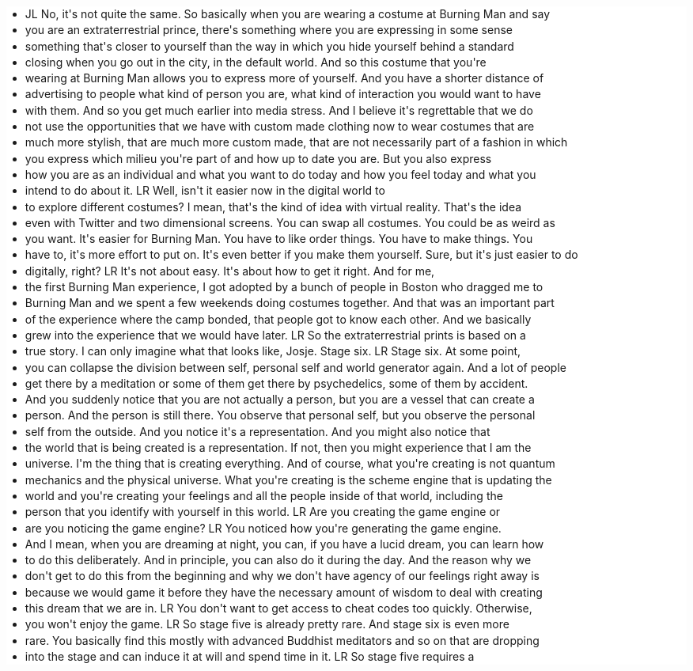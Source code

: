 *  JL No, it's not quite the same. So basically when you are wearing a costume at Burning Man and say
*  you are an extraterrestrial prince, there's something where you are expressing in some sense
*  something that's closer to yourself than the way in which you hide yourself behind a standard
*  closing when you go out in the city, in the default world. And so this costume that you're
*  wearing at Burning Man allows you to express more of yourself. And you have a shorter distance of
*  advertising to people what kind of person you are, what kind of interaction you would want to have
*  with them. And so you get much earlier into media stress. And I believe it's regrettable that we do
*  not use the opportunities that we have with custom made clothing now to wear costumes that are
*  much more stylish, that are much more custom made, that are not necessarily part of a fashion in which
*  you express which milieu you're part of and how up to date you are. But you also express
*  how you are as an individual and what you want to do today and how you feel today and what you
*  intend to do about it. LR Well, isn't it easier now in the digital world to
*  to explore different costumes? I mean, that's the kind of idea with virtual reality. That's the idea
*  even with Twitter and two dimensional screens. You can swap all costumes. You could be as weird as
*  you want. It's easier for Burning Man. You have to like order things. You have to make things. You
*  have to, it's more effort to put on. It's even better if you make them yourself. Sure, but it's just easier to do
*  digitally, right? LR It's not about easy. It's about how to get it right. And for me,
*  the first Burning Man experience, I got adopted by a bunch of people in Boston who dragged me to
*  Burning Man and we spent a few weekends doing costumes together. And that was an important part
*  of the experience where the camp bonded, that people got to know each other. And we basically
*  grew into the experience that we would have later. LR So the extraterrestrial prints is based on a
*  true story. I can only imagine what that looks like, Josje. Stage six. LR Stage six. At some point,
*  you can collapse the division between self, personal self and world generator again. And a lot of people
*  get there by a meditation or some of them get there by psychedelics, some of them by accident.
*  And you suddenly notice that you are not actually a person, but you are a vessel that can create a
*  person. And the person is still there. You observe that personal self, but you observe the personal
*  self from the outside. And you notice it's a representation. And you might also notice that
*  the world that is being created is a representation. If not, then you might experience that I am the
*  universe. I'm the thing that is creating everything. And of course, what you're creating is not quantum
*  mechanics and the physical universe. What you're creating is the scheme engine that is updating the
*  world and you're creating your feelings and all the people inside of that world, including the
*  person that you identify with yourself in this world. LR Are you creating the game engine or
*  are you noticing the game engine? LR You noticed how you're generating the game engine.
*  And I mean, when you are dreaming at night, you can, if you have a lucid dream, you can learn how
*  to do this deliberately. And in principle, you can also do it during the day. And the reason why we
*  don't get to do this from the beginning and why we don't have agency of our feelings right away is
*  because we would game it before they have the necessary amount of wisdom to deal with creating
*  this dream that we are in. LR You don't want to get access to cheat codes too quickly. Otherwise,
*  you won't enjoy the game. LR So stage five is already pretty rare. And stage six is even more
*  rare. You basically find this mostly with advanced Buddhist meditators and so on that are dropping
*  into the stage and can induce it at will and spend time in it. LR So stage five requires a